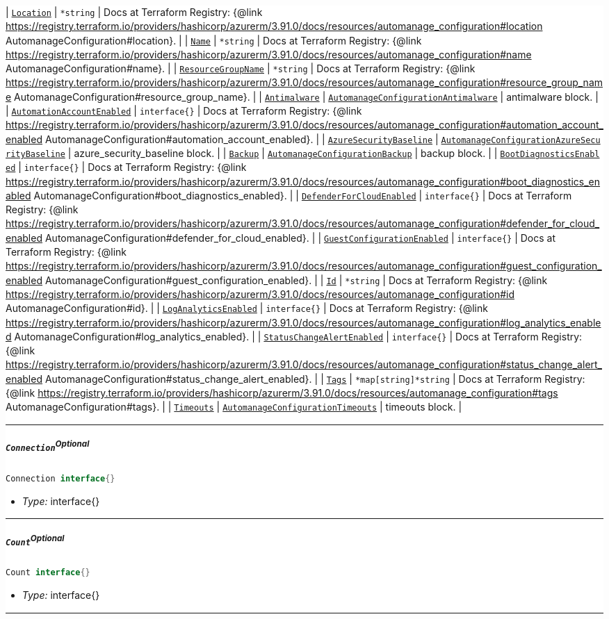 | <code><a href="#@cdktf/provider-azurerm.automanageConfiguration.AutomanageConfigurationConfig.property.location">Location</a></code> | <code>*string</code> | Docs at Terraform Registry: {@link https://registry.terraform.io/providers/hashicorp/azurerm/3.91.0/docs/resources/automanage_configuration#location AutomanageConfiguration#location}. |
| <code><a href="#@cdktf/provider-azurerm.automanageConfiguration.AutomanageConfigurationConfig.property.name">Name</a></code> | <code>*string</code> | Docs at Terraform Registry: {@link https://registry.terraform.io/providers/hashicorp/azurerm/3.91.0/docs/resources/automanage_configuration#name AutomanageConfiguration#name}. |
| <code><a href="#@cdktf/provider-azurerm.automanageConfiguration.AutomanageConfigurationConfig.property.resourceGroupName">ResourceGroupName</a></code> | <code>*string</code> | Docs at Terraform Registry: {@link https://registry.terraform.io/providers/hashicorp/azurerm/3.91.0/docs/resources/automanage_configuration#resource_group_name AutomanageConfiguration#resource_group_name}. |
| <code><a href="#@cdktf/provider-azurerm.automanageConfiguration.AutomanageConfigurationConfig.property.antimalware">Antimalware</a></code> | <code><a href="#@cdktf/provider-azurerm.automanageConfiguration.AutomanageConfigurationAntimalware">AutomanageConfigurationAntimalware</a></code> | antimalware block. |
| <code><a href="#@cdktf/provider-azurerm.automanageConfiguration.AutomanageConfigurationConfig.property.automationAccountEnabled">AutomationAccountEnabled</a></code> | <code>interface{}</code> | Docs at Terraform Registry: {@link https://registry.terraform.io/providers/hashicorp/azurerm/3.91.0/docs/resources/automanage_configuration#automation_account_enabled AutomanageConfiguration#automation_account_enabled}. |
| <code><a href="#@cdktf/provider-azurerm.automanageConfiguration.AutomanageConfigurationConfig.property.azureSecurityBaseline">AzureSecurityBaseline</a></code> | <code><a href="#@cdktf/provider-azurerm.automanageConfiguration.AutomanageConfigurationAzureSecurityBaseline">AutomanageConfigurationAzureSecurityBaseline</a></code> | azure_security_baseline block. |
| <code><a href="#@cdktf/provider-azurerm.automanageConfiguration.AutomanageConfigurationConfig.property.backup">Backup</a></code> | <code><a href="#@cdktf/provider-azurerm.automanageConfiguration.AutomanageConfigurationBackup">AutomanageConfigurationBackup</a></code> | backup block. |
| <code><a href="#@cdktf/provider-azurerm.automanageConfiguration.AutomanageConfigurationConfig.property.bootDiagnosticsEnabled">BootDiagnosticsEnabled</a></code> | <code>interface{}</code> | Docs at Terraform Registry: {@link https://registry.terraform.io/providers/hashicorp/azurerm/3.91.0/docs/resources/automanage_configuration#boot_diagnostics_enabled AutomanageConfiguration#boot_diagnostics_enabled}. |
| <code><a href="#@cdktf/provider-azurerm.automanageConfiguration.AutomanageConfigurationConfig.property.defenderForCloudEnabled">DefenderForCloudEnabled</a></code> | <code>interface{}</code> | Docs at Terraform Registry: {@link https://registry.terraform.io/providers/hashicorp/azurerm/3.91.0/docs/resources/automanage_configuration#defender_for_cloud_enabled AutomanageConfiguration#defender_for_cloud_enabled}. |
| <code><a href="#@cdktf/provider-azurerm.automanageConfiguration.AutomanageConfigurationConfig.property.guestConfigurationEnabled">GuestConfigurationEnabled</a></code> | <code>interface{}</code> | Docs at Terraform Registry: {@link https://registry.terraform.io/providers/hashicorp/azurerm/3.91.0/docs/resources/automanage_configuration#guest_configuration_enabled AutomanageConfiguration#guest_configuration_enabled}. |
| <code><a href="#@cdktf/provider-azurerm.automanageConfiguration.AutomanageConfigurationConfig.property.id">Id</a></code> | <code>*string</code> | Docs at Terraform Registry: {@link https://registry.terraform.io/providers/hashicorp/azurerm/3.91.0/docs/resources/automanage_configuration#id AutomanageConfiguration#id}. |
| <code><a href="#@cdktf/provider-azurerm.automanageConfiguration.AutomanageConfigurationConfig.property.logAnalyticsEnabled">LogAnalyticsEnabled</a></code> | <code>interface{}</code> | Docs at Terraform Registry: {@link https://registry.terraform.io/providers/hashicorp/azurerm/3.91.0/docs/resources/automanage_configuration#log_analytics_enabled AutomanageConfiguration#log_analytics_enabled}. |
| <code><a href="#@cdktf/provider-azurerm.automanageConfiguration.AutomanageConfigurationConfig.property.statusChangeAlertEnabled">StatusChangeAlertEnabled</a></code> | <code>interface{}</code> | Docs at Terraform Registry: {@link https://registry.terraform.io/providers/hashicorp/azurerm/3.91.0/docs/resources/automanage_configuration#status_change_alert_enabled AutomanageConfiguration#status_change_alert_enabled}. |
| <code><a href="#@cdktf/provider-azurerm.automanageConfiguration.AutomanageConfigurationConfig.property.tags">Tags</a></code> | <code>*map[string]*string</code> | Docs at Terraform Registry: {@link https://registry.terraform.io/providers/hashicorp/azurerm/3.91.0/docs/resources/automanage_configuration#tags AutomanageConfiguration#tags}. |
| <code><a href="#@cdktf/provider-azurerm.automanageConfiguration.AutomanageConfigurationConfig.property.timeouts">Timeouts</a></code> | <code><a href="#@cdktf/provider-azurerm.automanageConfiguration.AutomanageConfigurationTimeouts">AutomanageConfigurationTimeouts</a></code> | timeouts block. |

---

##### `Connection`<sup>Optional</sup> <a name="Connection" id="@cdktf/provider-azurerm.automanageConfiguration.AutomanageConfigurationConfig.property.connection"></a>

```go
Connection interface{}
```

- *Type:* interface{}

---

##### `Count`<sup>Optional</sup> <a name="Count" id="@cdktf/provider-azurerm.automanageConfiguration.AutomanageConfigurationConfig.property.count"></a>

```go
Count interface{}
```

- *Type:* interface{}

---

